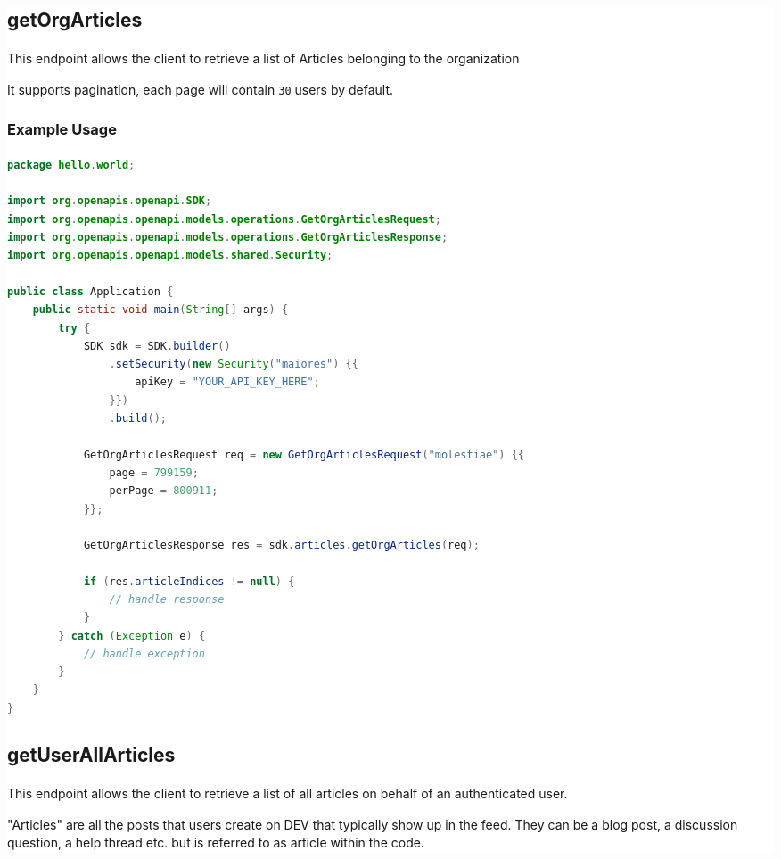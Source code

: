 ```java
```

## getOrgArticles

This endpoint allows the client to retrieve a list of Articles belonging to the organization

It supports pagination, each page will contain `30` users by default.

### Example Usage

```java
package hello.world;

import org.openapis.openapi.SDK;
import org.openapis.openapi.models.operations.GetOrgArticlesRequest;
import org.openapis.openapi.models.operations.GetOrgArticlesResponse;
import org.openapis.openapi.models.shared.Security;

public class Application {
    public static void main(String[] args) {
        try {
            SDK sdk = SDK.builder()
                .setSecurity(new Security("maiores") {{
                    apiKey = "YOUR_API_KEY_HERE";
                }})
                .build();

            GetOrgArticlesRequest req = new GetOrgArticlesRequest("molestiae") {{
                page = 799159;
                perPage = 800911;
            }};            

            GetOrgArticlesResponse res = sdk.articles.getOrgArticles(req);

            if (res.articleIndices != null) {
                // handle response
            }
        } catch (Exception e) {
            // handle exception
        }
    }
}
```

## getUserAllArticles

This endpoint allows the client to retrieve a list of all articles on behalf of an authenticated user.

"Articles" are all the posts that users create on DEV that typically show up in the feed. They can be a blog post, a discussion question, a help thread etc. but is referred to as article within the code.
